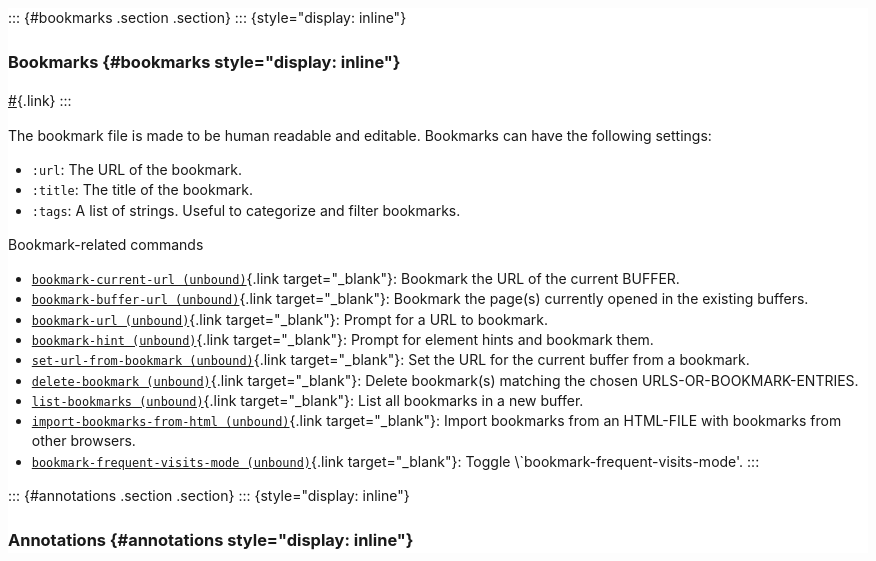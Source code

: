 ::: {#bookmarks .section .section}
::: {style="display: inline"}
### Bookmarks {#bookmarks style="display: inline"}

[\#](#bookmarks){.link}
:::

The bookmark file is made to be human readable and editable. Bookmarks
can have the following settings:

-   `:url`: The URL of the bookmark.
-   `:title`: The title of the bookmark.
-   `:tags`: A list of strings. Useful to categorize and filter
    bookmarks.

Bookmark-related commands

-   [`bookmark-current-url (unbound)`](nyxt:describe-function?fn=%1Bnyxt%2Fmode%2Fbookmark%3Abookmark-current-url "[COMMAND] Bookmark the URL of the current BUFFER."){.link
    target="_blank"}: Bookmark the URL of the current BUFFER.
-   [`bookmark-buffer-url (unbound)`](nyxt:describe-function?fn=%1Bnyxt%2Fmode%2Fbookmark%3Abookmark-buffer-url "[COMMAND] Bookmark the page(s) currently opened in the existing buffers."){.link
    target="_blank"}: Bookmark the page(s) currently opened in the
    existing buffers.
-   [`bookmark-url (unbound)`](nyxt:describe-function?fn=%1Bnyxt%2Fmode%2Fbookmark%3Abookmark-url "[COMMAND] Prompt for a URL to bookmark."){.link
    target="_blank"}: Prompt for a URL to bookmark.
-   [`bookmark-hint (unbound)`](nyxt:describe-function?fn=%1Bnyxt%2Fmode%2Fbookmark%3Abookmark-hint "[COMMAND] Prompt for element hints and bookmark them."){.link
    target="_blank"}: Prompt for element hints and bookmark them.
-   [`set-url-from-bookmark (unbound)`](nyxt:describe-function?fn=%1Bnyxt%2Fmode%2Fbookmark%3Aset-url-from-bookmark "[COMMAND] Set the URL for the current buffer from a bookmark."){.link
    target="_blank"}: Set the URL for the current buffer from a
    bookmark.
-   [`delete-bookmark (unbound)`](nyxt:describe-function?fn=%1Bnyxt%2Fmode%2Fbookmark%3Adelete-bookmark "[COMMAND] Delete bookmark(s) matching the chosen URLS-OR-BOOKMARK-ENTRIES."){.link
    target="_blank"}: Delete bookmark(s) matching the chosen
    URLS-OR-BOOKMARK-ENTRIES.
-   [`list-bookmarks (unbound)`](nyxt:describe-function?fn=%1Bnyxt%2Fmode%2Fbookmark%3Alist-bookmarks "[COMMAND] List all bookmarks in a new buffer."){.link
    target="_blank"}: List all bookmarks in a new buffer.
-   [`import-bookmarks-from-html (unbound)`](nyxt:describe-function?fn=%1Bnyxt%2Fmode%2Fbookmark%3Aimport-bookmarks-from-html "[COMMAND] Import bookmarks from an HTML-FILE with bookmarks from other browsers."){.link
    target="_blank"}: Import bookmarks from an HTML-FILE with bookmarks
    from other browsers.
-   [`bookmark-frequent-visits-mode (unbound)`](nyxt:describe-function?fn=%1Bnyxt%2Fmode%2Fbookmark-frequent-visits%3Abookmark-frequent-visits-mode "[COMMAND] Toggle `bookmark-frequent-visits-mode'."){.link
    target="_blank"}: Toggle \`bookmark-frequent-visits-mode\'.
:::

::: {#annotations .section .section}
::: {style="display: inline"}
### Annotations {#annotations style="display: inline"}
